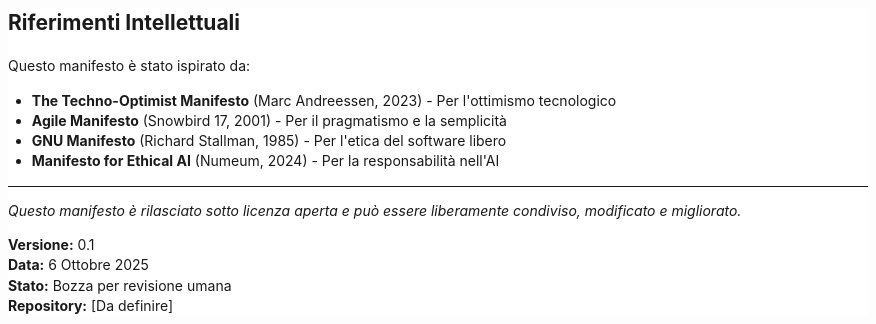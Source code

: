 ## Riferimenti Intellettuali

Questo manifesto è stato ispirato da:

- **The Techno-Optimist Manifesto** (Marc Andreessen, 2023) - Per l'ottimismo tecnologico
- **Agile Manifesto** (Snowbird 17, 2001) - Per il pragmatismo e la semplicità
- **GNU Manifesto** (Richard Stallman, 1985) - Per l'etica del software libero
- **Manifesto for Ethical AI** (Numeum, 2024) - Per la responsabilità nell'AI

---

*Questo manifesto è rilasciato sotto licenza aperta e può essere liberamente condiviso, modificato e migliorato.*

**Versione:** 0.1  
**Data:** 6 Ottobre 2025  
**Stato:** Bozza per revisione umana  
**Repository:** [Da definire]
